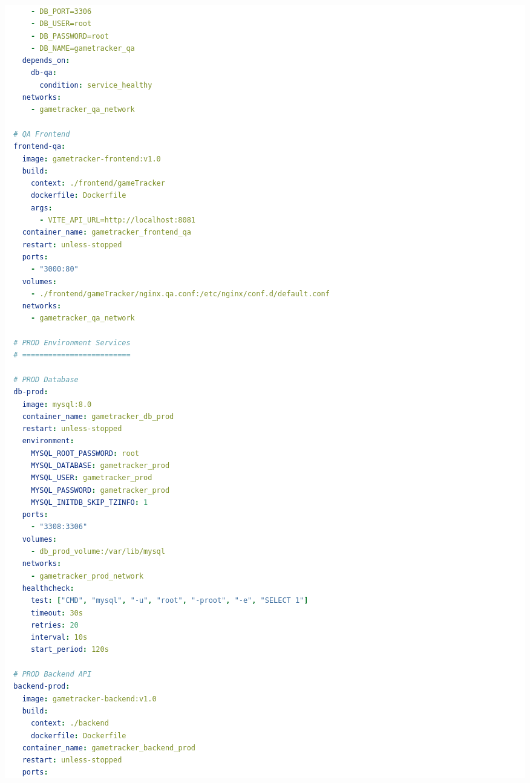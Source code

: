 ```yaml
      - DB_PORT=3306
      - DB_USER=root
      - DB_PASSWORD=root
      - DB_NAME=gametracker_qa
    depends_on:
      db-qa:
        condition: service_healthy
    networks:
      - gametracker_qa_network

  # QA Frontend
  frontend-qa:
    image: gametracker-frontend:v1.0
    build:
      context: ./frontend/gameTracker
      dockerfile: Dockerfile
      args:
        - VITE_API_URL=http://localhost:8081
    container_name: gametracker_frontend_qa
    restart: unless-stopped
    ports:
      - "3000:80"
    volumes:
      - ./frontend/gameTracker/nginx.qa.conf:/etc/nginx/conf.d/default.conf
    networks:
      - gametracker_qa_network

  # PROD Environment Services
  # =========================
  
  # PROD Database
  db-prod:
    image: mysql:8.0
    container_name: gametracker_db_prod
    restart: unless-stopped
    environment:
      MYSQL_ROOT_PASSWORD: root
      MYSQL_DATABASE: gametracker_prod
      MYSQL_USER: gametracker_prod
      MYSQL_PASSWORD: gametracker_prod
      MYSQL_INITDB_SKIP_TZINFO: 1
    ports:
      - "3308:3306"
    volumes:
      - db_prod_volume:/var/lib/mysql
    networks:
      - gametracker_prod_network
    healthcheck:
      test: ["CMD", "mysql", "-u", "root", "-proot", "-e", "SELECT 1"]
      timeout: 30s
      retries: 20
      interval: 10s
      start_period: 120s

  # PROD Backend API
  backend-prod:
    image: gametracker-backend:v1.0
    build:
      context: ./backend
      dockerfile: Dockerfile
    container_name: gametracker_backend_prod
    restart: unless-stopped
    ports:
```